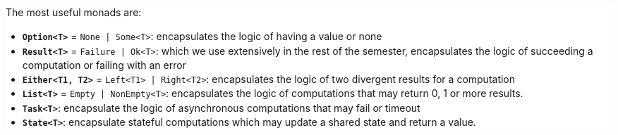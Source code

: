 The most useful monads are:
* **`Option<T>`** = `None | Some<T>`: encapsulates the logic of having a value or none
* **`Result<T>`** = `Failure | Ok<T>`: which we use extensively in the rest of the semester, encapsulates the logic of succeeding a computation or failing with an error
* **`Either<T1, T2>`** = `Left<T1> | Right<T2>`: encapsulates the logic of two divergent results for a computation
* **`List<T>`** = `Empty | NonEmpty<T>`: encapsulates the logic of computations that may return 0, 1  or more results.
* **`Task<T>`**: encapsulate the logic of asynchronous computations that may fail or timeout
* **`State<T>`**: encapsulate stateful computations which may update a shared state and return a value.
